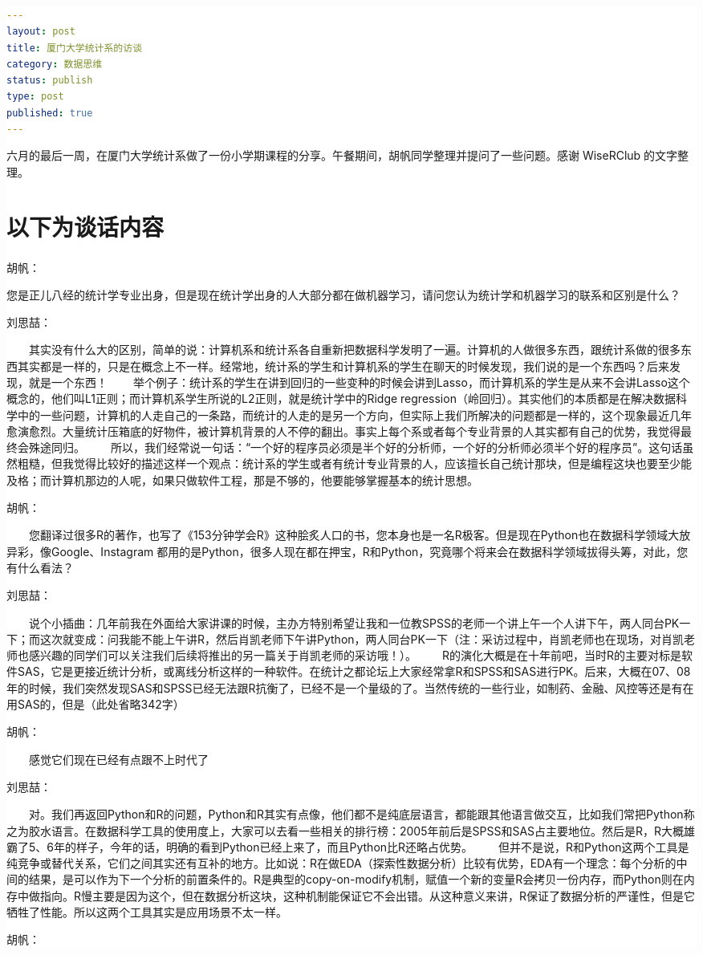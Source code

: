```yaml
---
layout: post
title: 厦门大学统计系的访谈
category: 数据思维
status: publish
type: post
published: true
---
```


六月的最后一周，在厦门大学统计系做了一份小学期课程的分享。午餐期间，胡帆同学整理并提问了一些问题。感谢 WiseRClub 的文字整理。

# 以下为谈话内容

胡帆：

您是正儿八经的统计学专业出身，但是现在统计学出身的人大部分都在做机器学习，请问您认为统计学和机器学习的联系和区别是什么？
 
刘思喆：

　　其实没有什么大的区别，简单的说：计算机系和统计系各自重新把数据科学发明了一遍。计算机的人做很多东西，跟统计系做的很多东西其实都是一样的，只是在概念上不一样。经常地，统计系的学生和计算机系的学生在聊天的时候发现，我们说的是一个东西吗？后来发现，就是一个东西！
　　举个例子：统计系的学生在讲到回归的一些变种的时候会讲到Lasso，而计算机系的学生是从来不会讲Lasso这个概念的，他们叫L1正则；而计算机系学生所说的L2正则，就是统计学中的Ridge regression（岭回归）。其实他们的本质都是在解决数据科学中的一些问题，计算机的人走自己的一条路，而统计的人走的是另一个方向，但实际上我们所解决的问题都是一样的，这个现象最近几年愈演愈烈。大量统计压箱底的好物件，被计算机背景的人不停的翻出。事实上每个系或者每个专业背景的人其实都有自己的优势，我觉得最终会殊途同归。
　　所以，我们经常说一句话：“一个好的程序员必须是半个好的分析师，一个好的分析师必须半个好的程序员”。这句话虽然粗糙，但我觉得比较好的描述这样一个观点：统计系的学生或者有统计专业背景的人，应该擅长自己统计那块，但是编程这块也要至少能及格；而计算机那边的人呢，如果只做软件工程，那是不够的，他要能够掌握基本的统计思想。



胡帆：

　　您翻译过很多R的著作，也写了《153分钟学会R》这种脍炙人口的书，您本身也是一名R极客。但是现在Python也在数据科学领域大放异彩，像Google、Instagram 都用的是Python，很多人现在都在押宝，R和Python，究竟哪个将来会在数据科学领域拔得头筹，对此，您有什么看法？
 
刘思喆：

　　说个小插曲：几年前我在外面给大家讲课的时候，主办方特别希望让我和一位教SPSS的老师一个讲上午一个人讲下午，两人同台PK一下；而这次就变成：问我能不能上午讲R，然后肖凯老师下午讲Python，两人同台PK一下（注：采访过程中，肖凯老师也在现场，对肖凯老师也感兴趣的同学们可以关注我们后续将推出的另一篇关于肖凯老师的采访哦！）。
　　R的演化大概是在十年前吧，当时R的主要对标是软件SAS，它是更接近统计分析，或离线分析这样的一种软件。在统计之都论坛上大家经常拿R和SPSS和SAS进行PK。后来，大概在07、08年的时候，我们突然发现SAS和SPSS已经无法跟R抗衡了，已经不是一个量级的了。当然传统的一些行业，如制药、金融、风控等还是有在用SAS的，但是（此处省略342字）

胡帆：

　　感觉它们现在已经有点跟不上时代了
 
刘思喆：

　　对。我们再返回Python和R的问题，Python和R其实有点像，他们都不是纯底层语言，都能跟其他语言做交互，比如我们常把Python称之为胶水语言。在数据科学工具的使用度上，大家可以去看一些相关的排行榜：2005年前后是SPSS和SAS占主要地位。然后是R，R大概雄霸了5、6年的样子，今年的话，明确的看到Python已经上来了，而且Python比R还略占优势。
　　但并不是说，R和Python这两个工具是纯竞争或替代关系，它们之间其实还有互补的地方。比如说：R在做EDA（探索性数据分析）比较有优势，EDA有一个理念：每个分析的中间的结果，是可以作为下一个分析的前置条件的。R是典型的copy-on-modify机制，赋值一个新的变量R会拷贝一份内存，而Python则在内存中做指向。R慢主要是因为这个，但在数据分析这块，这种机制能保证它不会出错。从这种意义来讲，R保证了数据分析的严谨性，但是它牺牲了性能。所以这两个工具其实是应用场景不太一样。
 
胡帆：
